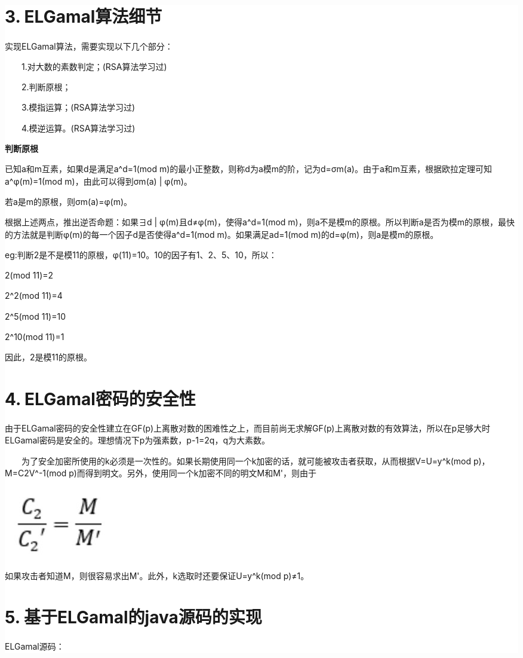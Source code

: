 # 3.  ELGamal算法细节

实现ELGamal算法，需要实现以下几个部分：

　　1.对大数的素数判定；(RSA算法学习过)

　　2.判断原根；

　　3.模指运算；(RSA算法学习过)

　　4.模逆运算。(RSA算法学习过)

**判断原根**

已知a和m互素，如果d是满足a^d=1(mod m)的最小正整数，则称d为a模m的阶，记为d=σm(a)。由于a和m互素，根据欧拉定理可知a^φ(m)=1(mod m)，由此可以得到σm(a) | φ(m)。

若a是m的原根，则σm(a)=φ(m)。

根据上述两点，推出逆否命题：如果∃d | φ(m)且d≠φ(m)，使得a^d=1(mod m)，则a不是模m的原根。所以判断a是否为模m的原根，最快的方法就是判断φ(m)的每一个因子d是否使得a^d=1(mod m)。如果满足ad=1(mod m)的d=φ(m)，则a是模m的原根。

eg:判断2是不是模11的原根，φ(11)=10。10的因子有1、2、5、10，所以：

2(mod 11)=2

2^2(mod 11)=4

2^5(mod 11)=10

2^10(mod 11)=1

因此，2是模11的原根。

# 4. ELGamal密码的安全性

由于ELGamal密码的安全性建立在GF(p)上离散对数的困难性之上，而目前尚无求解GF(p)上离散对数的有效算法，所以在p足够大时ELGamal密码是安全的。理想情况下p为强素数，p-1=2q，q为大素数。

　　为了安全加密所使用的k必须是一次性的。如果长期使用同一个k加密的话，就可能被攻击者获取，从而根据V=U=y^k(mod p)，M=C2V^-1(mod p)而得到明文。另外，使用同一个k加密不同的明文M和M'，则由于

![006tKfTcly1g1jv06vle1j304u03aweg](../images/posts/crypto/006tKfTcly1g1jv06vle1j304u03aweg.jpg)

如果攻击者知道M，则很容易求出M'。此外，k选取时还要保证U=y^k(mod p)≠1。

# 5.  基于ELGamal的java源码的实现

ELGamal源码：
